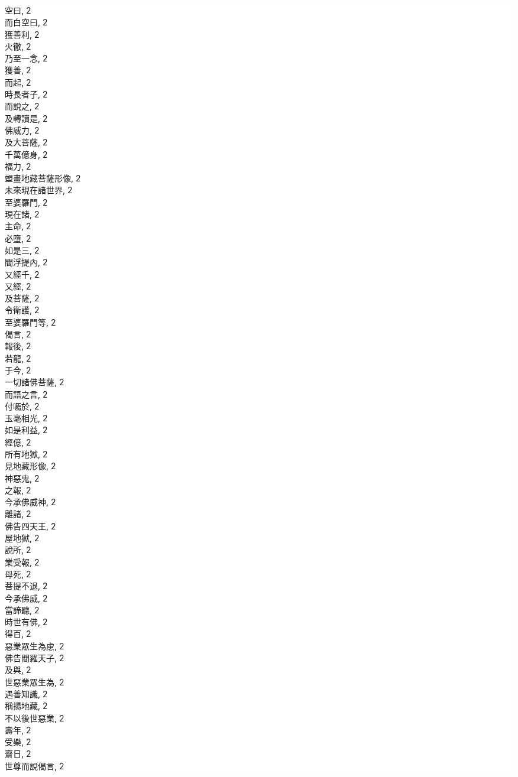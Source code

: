 空曰, 2<br/>
而白空曰, 2<br/>
獲善利, 2<br/>
火徹, 2<br/>
乃至一念, 2<br/>
獲善, 2<br/>
而起, 2<br/>
時長者子, 2<br/>
而說之, 2<br/>
及轉讀是, 2<br/>
佛威力, 2<br/>
及大菩薩, 2<br/>
千萬億身, 2<br/>
福力, 2<br/>
塑畫地藏菩薩形像, 2<br/>
未來現在諸世界, 2<br/>
至婆羅門, 2<br/>
現在諸, 2<br/>
主命, 2<br/>
必墮, 2<br/>
如是三, 2<br/>
閻浮提內, 2<br/>
又經千, 2<br/>
又經, 2<br/>
及菩薩, 2<br/>
令衛護, 2<br/>
至婆羅門等, 2<br/>
偈言, 2<br/>
報後, 2<br/>
若龍, 2<br/>
于今, 2<br/>
一切諸佛菩薩, 2<br/>
而語之言, 2<br/>
付囑於, 2<br/>
玉毫相光, 2<br/>
如是利益, 2<br/>
經億, 2<br/>
所有地獄, 2<br/>
見地藏形像, 2<br/>
神惡鬼, 2<br/>
之報, 2<br/>
今承佛威神, 2<br/>
離諸, 2<br/>
佛告四天王, 2<br/>
屋地獄, 2<br/>
說所, 2<br/>
業受報, 2<br/>
母死, 2<br/>
菩提不退, 2<br/>
今承佛威, 2<br/>
當諦聽, 2<br/>
時世有佛, 2<br/>
得百, 2<br/>
惡業眾生為慮, 2<br/>
佛告閻羅天子, 2<br/>
及與, 2<br/>
世惡業眾生為, 2<br/>
遇善知識, 2<br/>
稱揚地藏, 2<br/>
不以後世惡業, 2<br/>
壽年, 2<br/>
受樂, 2<br/>
齋日, 2<br/>
世尊而說偈言, 2<br/>